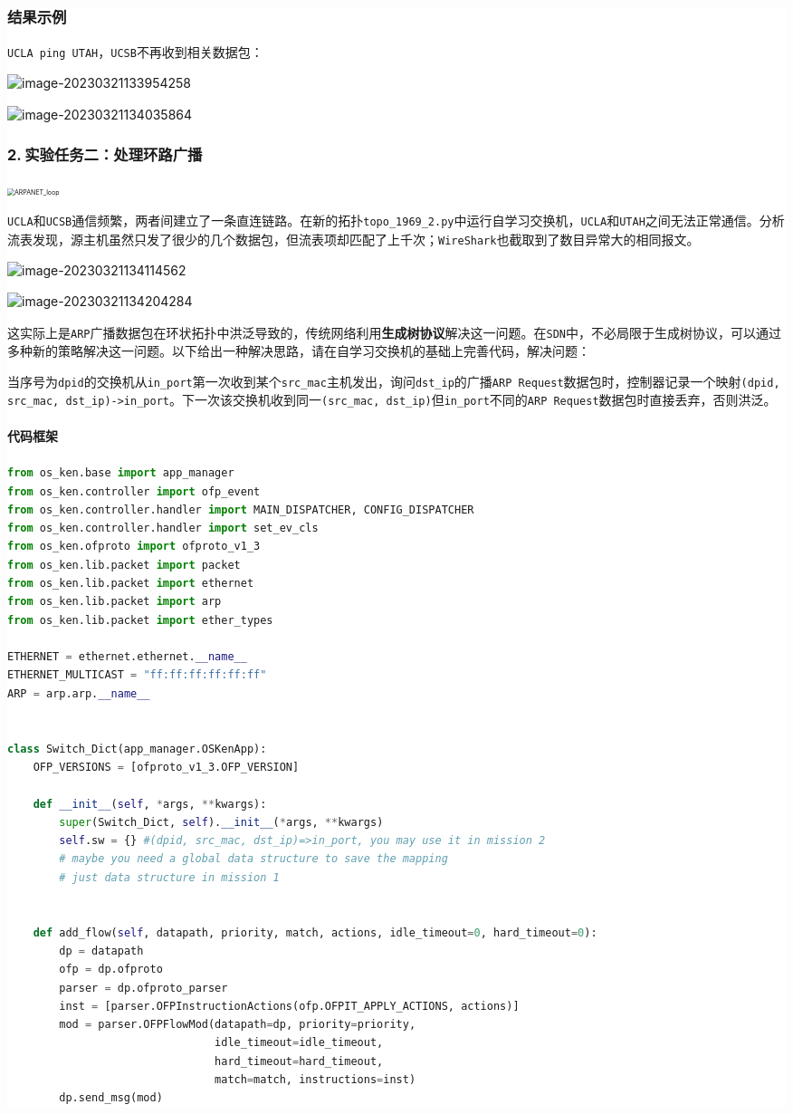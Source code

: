 ### 结果示例

`UCLA ping UTAH`，`UCSB`不再收到相关数据包：

![image-20230321133954258](./pic/image-20230321133954258.png)

![image-20230321134035864](./pic/image-20230321134035864.png)

### 2. 实验任务二：处理环路广播

<img src="./pic/ARPANET_loop.png" alt="ARPANET_loop" style="zoom:50%;" />



`UCLA`和`UCSB`通信频繁，两者间建立了一条直连链路。在新的拓扑`topo_1969_2.py`中运行自学习交换机，`UCLA`和`UTAH`之间无法正常通信。分析流表发现，源主机虽然只发了很少的几个数据包，但流表项却匹配了上千次；`WireShark`也截取到了数目异常大的相同报文。

![image-20230321134114562](./pic/image-20230321134114562.png)

![image-20230321134204284](./pic/image-20230321134204284.png)

这实际上是`ARP`广播数据包在环状拓扑中洪泛导致的，传统网络利用**生成树协议**解决这一问题。在`SDN`中，不必局限于生成树协议，可以通过多种新的策略解决这一问题。以下给出一种解决思路，请在自学习交换机的基础上完善代码，解决问题：

当序号为`dpid`的交换机从`in_port`第一次收到某个`src_mac`主机发出，询问`dst_ip`的广播`ARP Request`数据包时，控制器记录一个映射`(dpid, src_mac, dst_ip)->in_port`。下一次该交换机收到同一`(src_mac, dst_ip)`但`in_port`不同的`ARP Request`数据包时直接丢弃，否则洪泛。

#### 代码框架

```python
from os_ken.base import app_manager
from os_ken.controller import ofp_event
from os_ken.controller.handler import MAIN_DISPATCHER, CONFIG_DISPATCHER
from os_ken.controller.handler import set_ev_cls
from os_ken.ofproto import ofproto_v1_3
from os_ken.lib.packet import packet
from os_ken.lib.packet import ethernet
from os_ken.lib.packet import arp
from os_ken.lib.packet import ether_types

ETHERNET = ethernet.ethernet.__name__
ETHERNET_MULTICAST = "ff:ff:ff:ff:ff:ff"
ARP = arp.arp.__name__


class Switch_Dict(app_manager.OSKenApp):
    OFP_VERSIONS = [ofproto_v1_3.OFP_VERSION]

    def __init__(self, *args, **kwargs):
        super(Switch_Dict, self).__init__(*args, **kwargs)
        self.sw = {} #(dpid, src_mac, dst_ip)=>in_port, you may use it in mission 2
        # maybe you need a global data structure to save the mapping
        # just data structure in mission 1
        

    def add_flow(self, datapath, priority, match, actions, idle_timeout=0, hard_timeout=0):
        dp = datapath
        ofp = dp.ofproto
        parser = dp.ofproto_parser
        inst = [parser.OFPInstructionActions(ofp.OFPIT_APPLY_ACTIONS, actions)]
        mod = parser.OFPFlowMod(datapath=dp, priority=priority,
                                idle_timeout=idle_timeout,
                                hard_timeout=hard_timeout,
                                match=match, instructions=inst)
        dp.send_msg(mod)
```